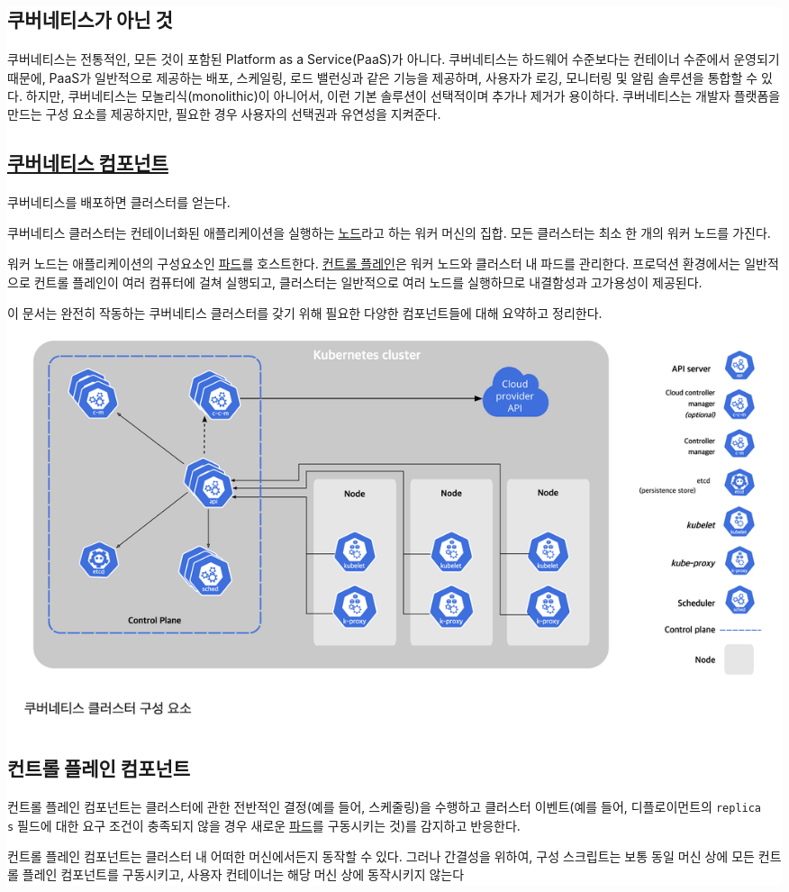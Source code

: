 ## 쿠버네티스가 아닌 것

쿠버네티스는 전통적인, 모든 것이 포함된 Platform as a Service(PaaS)가 아니다. 쿠버네티스는 하드웨어 수준보다는 컨테이너 수준에서 운영되기 때문에, PaaS가 일반적으로 제공하는 배포, 스케일링, 로드 밸런싱과 같은 기능을 제공하며, 사용자가 로깅, 모니터링 및 알림 솔루션을 통합할 수 있다. 하지만, 쿠버네티스는 모놀리식(monolithic)이 아니어서, 이런 기본 솔루션이 선택적이며 추가나 제거가 용이하다. 쿠버네티스는 개발자 플랫폼을 만드는 구성 요소를 제공하지만, 필요한 경우 사용자의 선택권과 유연성을 지켜준다.

## [쿠버네티스 컴포넌트](https://kubernetes.io/ko/docs/concepts/overview/components/)

쿠버네티스를 배포하면 클러스터를 얻는다.

쿠버네티스 클러스터는 컨테이너화된 애플리케이션을 실행하는 [노드](https://kubernetes.io/ko/docs/concepts/architecture/nodes/)라고 하는 워커 머신의 집합. 모든 클러스터는 최소 한 개의 워커 노드를 가진다.

워커 노드는 애플리케이션의 구성요소인 [파드](https://kubernetes.io/ko/docs/concepts/workloads/pods/)를 호스트한다. [컨트롤 플레인](https://kubernetes.io/ko/docs/reference/glossary/?all=true#term-control-plane)은 워커 노드와 클러스터 내 파드를 관리한다. 프로덕션 환경에서는 일반적으로 컨트롤 플레인이 여러 컴퓨터에 걸쳐 실행되고, 클러스터는 일반적으로 여러 노드를 실행하므로 내결함성과 고가용성이 제공된다.

이 문서는 완전히 작동하는 쿠버네티스 클러스터를 갖기 위해 필요한 다양한 컴포넌트들에 대해 요약하고 정리한다.

![img/1.png](./img/1.png)

## 컨트롤 플레인 컴포넌트

컨트롤 플레인 컴포넌트는 클러스터에 관한 전반적인 결정(예를 들어, 스케줄링)을 수행하고 클러스터 이벤트(예를 들어, 디플로이먼트의 `replicas` 필드에 대한 요구 조건이 충족되지 않을 경우 새로운 [파드](https://kubernetes.io/ko/docs/concepts/workloads/pods/)를 구동시키는 것)를 감지하고 반응한다.

컨트롤 플레인 컴포넌트는 클러스터 내 어떠한 머신에서든지 동작할 수 있다. 그러나 간결성을 위하여, 구성 스크립트는 보통 동일 머신 상에 모든 컨트롤 플레인 컴포넌트를 구동시키고, 사용자 컨테이너는 해당 머신 상에 동작시키지 않는다
